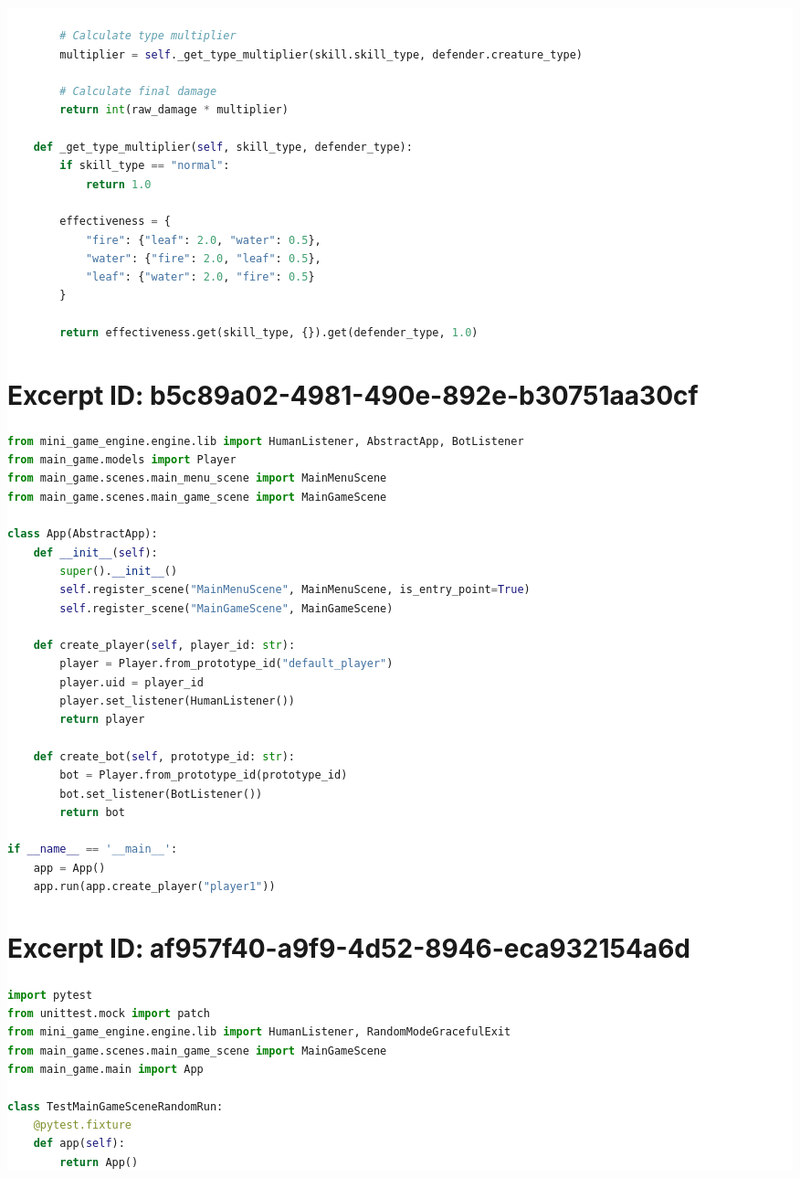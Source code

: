 ```python main_game/scenes/main_game_scene.py

        # Calculate type multiplier
        multiplier = self._get_type_multiplier(skill.skill_type, defender.creature_type)
        
        # Calculate final damage
        return int(raw_damage * multiplier)

    def _get_type_multiplier(self, skill_type, defender_type):
        if skill_type == "normal":
            return 1.0
            
        effectiveness = {
            "fire": {"leaf": 2.0, "water": 0.5},
            "water": {"fire": 2.0, "leaf": 0.5},
            "leaf": {"water": 2.0, "fire": 0.5}
        }
        
        return effectiveness.get(skill_type, {}).get(defender_type, 1.0)
```

# Excerpt ID: b5c89a02-4981-490e-892e-b30751aa30cf
```python main_game/main.py
from mini_game_engine.engine.lib import HumanListener, AbstractApp, BotListener
from main_game.models import Player
from main_game.scenes.main_menu_scene import MainMenuScene
from main_game.scenes.main_game_scene import MainGameScene

class App(AbstractApp):
    def __init__(self):
        super().__init__()
        self.register_scene("MainMenuScene", MainMenuScene, is_entry_point=True)
        self.register_scene("MainGameScene", MainGameScene)

    def create_player(self, player_id: str):
        player = Player.from_prototype_id("default_player")
        player.uid = player_id
        player.set_listener(HumanListener())
        return player

    def create_bot(self, prototype_id: str):
        bot = Player.from_prototype_id(prototype_id)
        bot.set_listener(BotListener())
        return bot

if __name__ == '__main__':
    app = App()
    app.run(app.create_player("player1"))
```

# Excerpt ID: af957f40-a9f9-4d52-8946-eca932154a6d
```python main_game/tests/test_main_game_scene.py
import pytest
from unittest.mock import patch
from mini_game_engine.engine.lib import HumanListener, RandomModeGracefulExit
from main_game.scenes.main_game_scene import MainGameScene
from main_game.main import App

class TestMainGameSceneRandomRun:
    @pytest.fixture
    def app(self):
        return App()
```